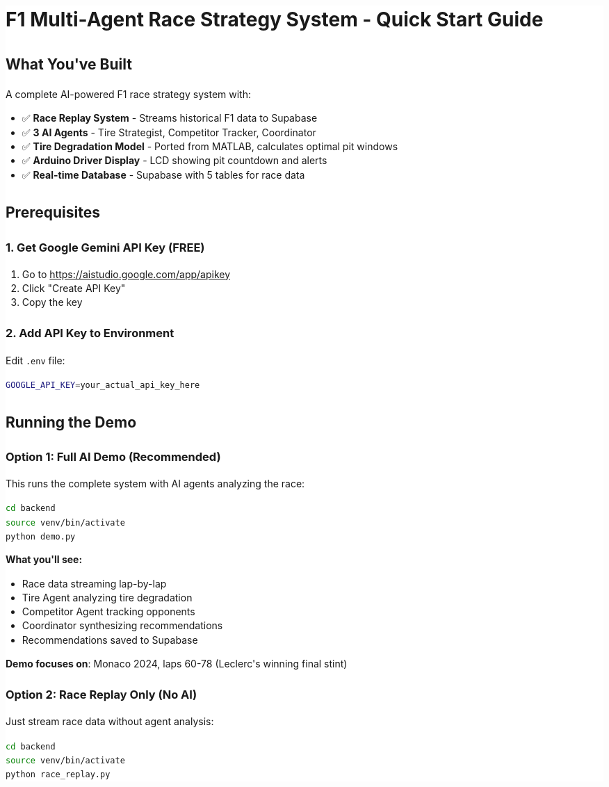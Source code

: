 # F1 Multi-Agent Race Strategy System - Quick Start Guide

## What You've Built

A complete AI-powered F1 race strategy system with:
- ✅ **Race Replay System** - Streams historical F1 data to Supabase
- ✅ **3 AI Agents** - Tire Strategist, Competitor Tracker, Coordinator
- ✅ **Tire Degradation Model** - Ported from MATLAB, calculates optimal pit windows
- ✅ **Arduino Driver Display** - LCD showing pit countdown and alerts
- ✅ **Real-time Database** - Supabase with 5 tables for race data

## Prerequisites

### 1. Get Google Gemini API Key (FREE)
1. Go to https://aistudio.google.com/app/apikey
2. Click "Create API Key"
3. Copy the key

### 2. Add API Key to Environment
Edit `.env` file:
```bash
GOOGLE_API_KEY=your_actual_api_key_here
```

## Running the Demo

### Option 1: Full AI Demo (Recommended)

This runs the complete system with AI agents analyzing the race:

```bash
cd backend
source venv/bin/activate
python demo.py
```

**What you'll see:**
- Race data streaming lap-by-lap
- Tire Agent analyzing tire degradation
- Competitor Agent tracking opponents
- Coordinator synthesizing recommendations
- Recommendations saved to Supabase

**Demo focuses on**: Monaco 2024, laps 60-78 (Leclerc's winning final stint)

### Option 2: Race Replay Only (No AI)

Just stream race data without agent analysis:

```bash
cd backend
source venv/bin/activate
python race_replay.py
```
